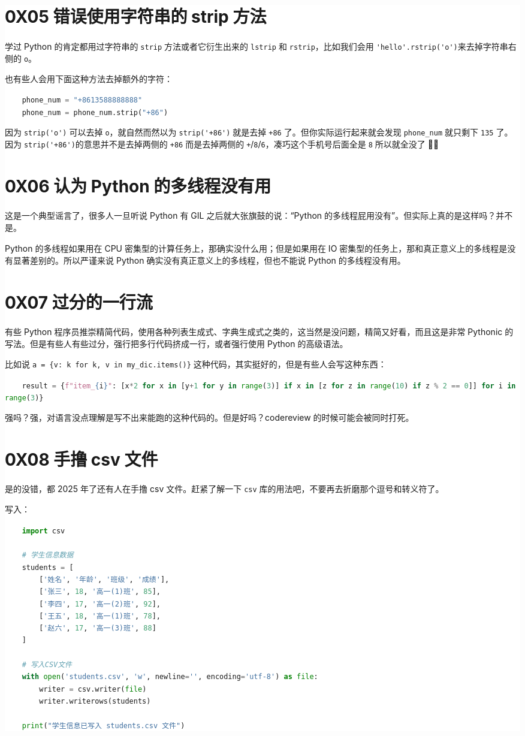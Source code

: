 # 0X05 错误使用字符串的 strip 方法

学过 Python 的肯定都用过字符串的 `strip` 方法或者它衍生出来的 `lstrip` 和 `rstrip`，比如我们会用 `'hello'.rstrip('o')`来去掉字符串右侧的 `o`。

也有些人会用下面这种方法去掉额外的字符：

```python
    phone_num = "+8613588888888"
    phone_num = phone_num.strip("+86")
```

因为 `strip('o')` 可以去掉 `o`，就自然而然以为 `strip('+86')` 就是去掉 `+86` 了。但你实际运行起来就会发现 `phone_num` 就只剩下 `135` 了。因为 `strip('+86')`的意思并不是去掉两侧的 `+86` 而是去掉两侧的 `+`/`8`/`6`，凑巧这个手机号后面全是 `8` 所以就全没了 🤷‍♂️

# 0X06 认为 Python 的多线程没有用

这是一个典型谣言了，很多人一旦听说 Python 有 GIL 之后就大张旗鼓的说：“Python 的多线程屁用没有”。但实际上真的是这样吗？并不是。

Python 的多线程如果用在 CPU 密集型的计算任务上，那确实没什么用；但是如果用在 IO 密集型的任务上，那和真正意义上的多线程是没有显著差别的。所以严谨来说 Python 确实没有真正意义上的多线程，但也不能说 Python 的多线程没有用。

# 0X07 过分的一行流

有些 Python 程序员推崇精简代码，使用各种列表生成式、字典生成式之类的，这当然是没问题，精简又好看，而且这是非常 Pythonic 的写法。但是有些人有些过分，强行把多行代码挤成一行，或者强行使用 Python 的高级语法。

比如说 `a = {v: k for k, v in my_dic.items()}` 这种代码，其实挺好的，但是有些人会写这种东西：

```python
    result = {f"item_{i}": [x*2 for x in [y+1 for y in range(3)] if x in [z for z in range(10) if z % 2 == 0]] for i in range(3)}
```

强吗？强，对语言没点理解是写不出来能跑的这种代码的。但是好吗？codereview 的时候可能会被同时打死。

# 0X08 手撸 csv 文件

是的没错，都 2025 年了还有人在手撸 csv 文件。赶紧了解一下 `csv` 库的用法吧，不要再去折磨那个逗号和转义符了。

写入：

```python
    import csv

    # 学生信息数据
    students = [
        ['姓名', '年龄', '班级', '成绩'],
        ['张三', 18, '高一(1)班', 85],
        ['李四', 17, '高一(2)班', 92],
        ['王五', 18, '高一(1)班', 78],
        ['赵六', 17, '高一(3)班', 88]
    ]

    # 写入CSV文件
    with open('students.csv', 'w', newline='', encoding='utf-8') as file:
        writer = csv.writer(file)
        writer.writerows(students)

    print("学生信息已写入 students.csv 文件")
```
